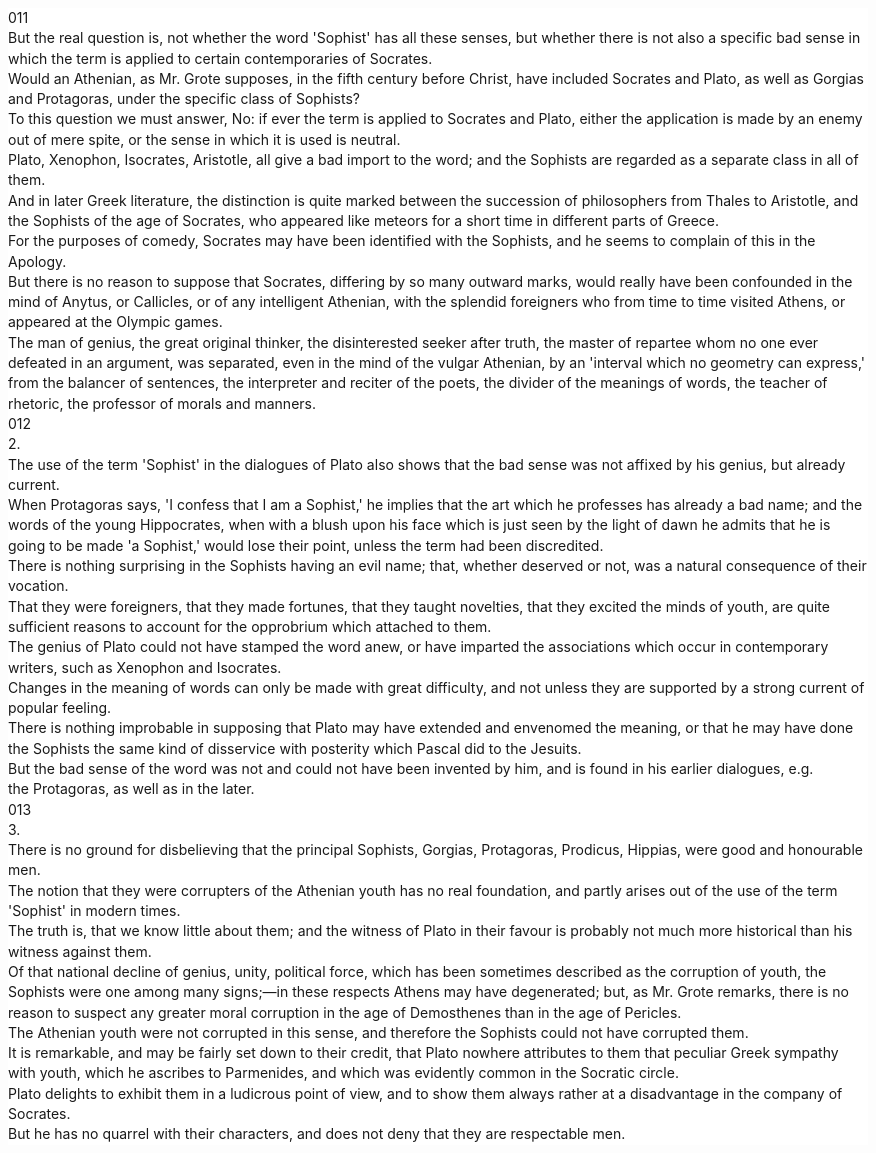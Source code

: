 <div class="speech"><span class="ref">011</span> <div class="sentence">  But the real question is, not whether the word 'Sophist' has all these senses, but whether there is not also a specific bad sense in which the term is applied to certain contemporaries of Socrates.</div><div class="sentence"> Would an Athenian, as Mr. Grote supposes, in the fifth century before Christ, have included Socrates and Plato, as well as Gorgias and Protagoras, under the specific class of Sophists?</div><div class="sentence"> To this question we must answer, No: if ever the term is applied to Socrates and Plato, either the application is made by an enemy out of mere spite, or the sense in which it is used is neutral.</div><div class="sentence"> Plato, Xenophon, Isocrates, Aristotle, all give a bad import to the word; and the Sophists are regarded as a separate class in all of them.</div><div class="sentence"> And in later Greek literature, the distinction is quite marked between the succession of philosophers from Thales to Aristotle, and the Sophists of the age of Socrates, who appeared like meteors for a short time in different parts of Greece.</div><div class="sentence"> For the purposes of comedy, Socrates may have been identified with the Sophists, and he seems to complain of this in the Apology.</div><div class="sentence"> But there is no reason to suppose that Socrates, differing by so many outward marks, would really have been confounded in the mind of Anytus, or Callicles, or of any intelligent Athenian, with the splendid foreigners who from time to time visited Athens, or appeared at the Olympic games.</div><div class="sentence"> The man of genius, the great original thinker, the disinterested seeker after truth, the master of repartee whom no one ever defeated in an argument, was separated, even in the mind of the vulgar Athenian, by an 'interval which no geometry can express,' from the balancer of sentences, the interpreter and reciter of the poets, the divider of the meanings of words, the teacher of rhetoric, the professor of morals and manners.</div></div>
<div class="speech"><span class="ref">012</span> <div class="sentence">  2.</div><div class="sentence"> The use of the term 'Sophist' in the dialogues of Plato also shows that the bad sense was not affixed by his genius, but already current.</div><div class="sentence"> When Protagoras says, 'I confess that I am a Sophist,' he implies that the art which he professes has already a bad name; and the words of the young Hippocrates, when with a blush upon his face which is just seen by the light of dawn he admits that he is going to be made 'a Sophist,' would lose their point, unless the term had been discredited.</div><div class="sentence"> There is nothing surprising in the Sophists having an evil name; that, whether deserved or not, was a natural consequence of their vocation.</div><div class="sentence"> That they were foreigners, that they made fortunes, that they taught novelties, that they excited the minds of youth, are quite sufficient reasons to account for the opprobrium which attached to them.</div><div class="sentence"> The genius of Plato could not have stamped the word anew, or have imparted the associations which occur in contemporary writers, such as Xenophon and Isocrates.</div><div class="sentence"> Changes in the meaning of words can only be made with great difficulty, and not unless they are supported by a strong current of popular feeling.</div><div class="sentence"> There is nothing improbable in supposing that Plato may have extended and envenomed the meaning, or that he may have done the Sophists the same kind of disservice with posterity which Pascal did to the Jesuits.</div><div class="sentence"> But the bad sense of the word was not and could not have been invented by him, and is found in his earlier dialogues, e.g.</div><div class="sentence"> the Protagoras, as well as in the later.</div></div>
<div class="speech"><span class="ref">013</span> <div class="sentence">  3.</div><div class="sentence"> There is no ground for disbelieving that the principal Sophists, Gorgias, Protagoras, Prodicus, Hippias, were good and honourable men.</div><div class="sentence"> The notion that they were corrupters of the Athenian youth has no real foundation, and partly arises out of the use of the term 'Sophist' in modern times.</div><div class="sentence"> The truth is, that we know little about them; and the witness of Plato in their favour is probably not much more historical than his witness against them.</div><div class="sentence"> Of that national decline of genius, unity, political force, which has been sometimes described as the corruption of youth, the Sophists were one among many signs;—in these respects Athens may have degenerated; but, as Mr. Grote remarks, there is no reason to suspect any greater moral corruption in the age of Demosthenes than in the age of Pericles.</div><div class="sentence"> The Athenian youth were not corrupted in this sense, and therefore the Sophists could not have corrupted them.</div><div class="sentence"> It is remarkable, and may be fairly set down to their credit, that Plato nowhere attributes to them that peculiar Greek sympathy with youth, which he ascribes to Parmenides, and which was evidently common in the Socratic circle.</div><div class="sentence"> Plato delights to exhibit them in a ludicrous point of view, and to show them always rather at a disadvantage in the company of Socrates.</div><div class="sentence"> But he has no quarrel with their characters, and does not deny that they are respectable men.</div></div>